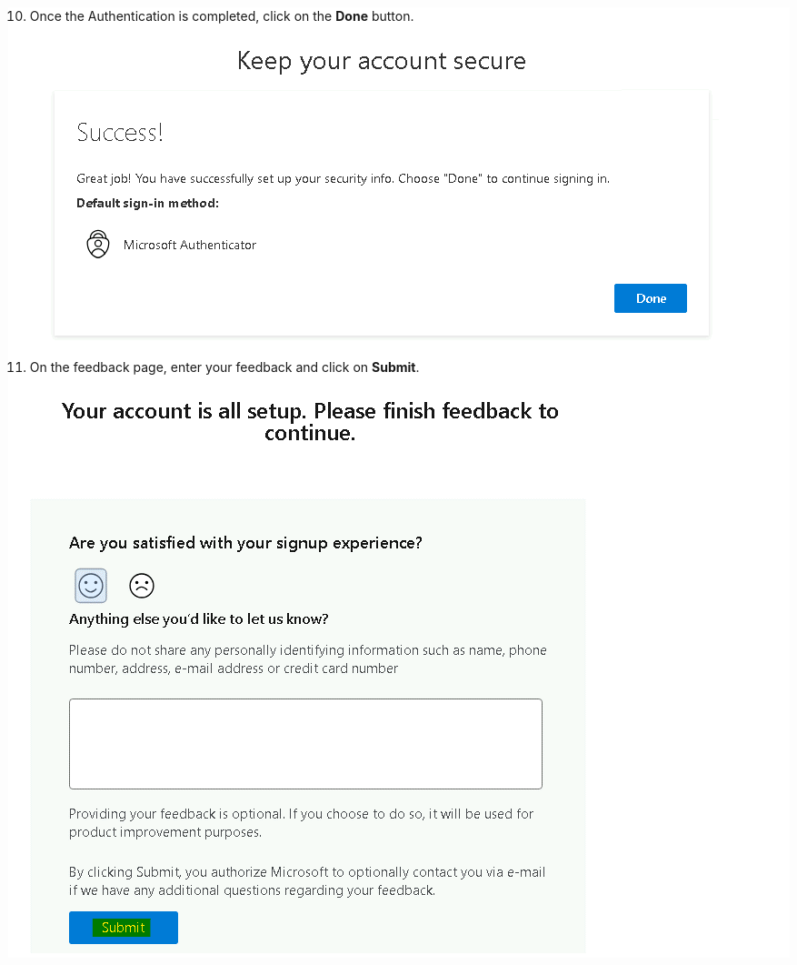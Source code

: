 10. Once the Authentication is completed, click on the **Done** button.

    ![](./media/image68.png)

11.  On the feedback page, enter your feedback and click on **Submit**.
    ![](./media/image69.png)
